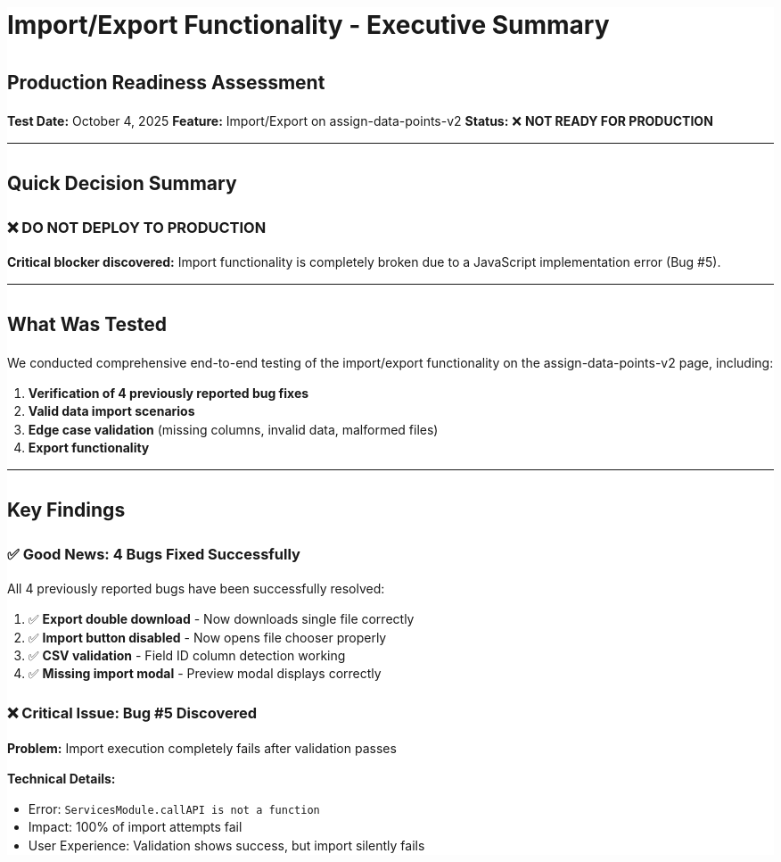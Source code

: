 # Import/Export Functionality - Executive Summary
## Production Readiness Assessment

**Test Date:** October 4, 2025
**Feature:** Import/Export on assign-data-points-v2
**Status:** ❌ **NOT READY FOR PRODUCTION**

---

## Quick Decision Summary

### ❌ DO NOT DEPLOY TO PRODUCTION

**Critical blocker discovered:** Import functionality is completely broken due to a JavaScript implementation error (Bug #5).

---

## What Was Tested

We conducted comprehensive end-to-end testing of the import/export functionality on the assign-data-points-v2 page, including:

1. **Verification of 4 previously reported bug fixes**
2. **Valid data import scenarios**
3. **Edge case validation** (missing columns, invalid data, malformed files)
4. **Export functionality**

---

## Key Findings

### ✅ Good News: 4 Bugs Fixed Successfully

All 4 previously reported bugs have been successfully resolved:

1. ✅ **Export double download** - Now downloads single file correctly
2. ✅ **Import button disabled** - Now opens file chooser properly
3. ✅ **CSV validation** - Field ID column detection working
4. ✅ **Missing import modal** - Preview modal displays correctly

### ❌ Critical Issue: Bug #5 Discovered

**Problem:** Import execution completely fails after validation passes

**Technical Details:**
- Error: `ServicesModule.callAPI is not a function`
- Impact: 100% of import attempts fail
- User Experience: Validation shows success, but import silently fails
